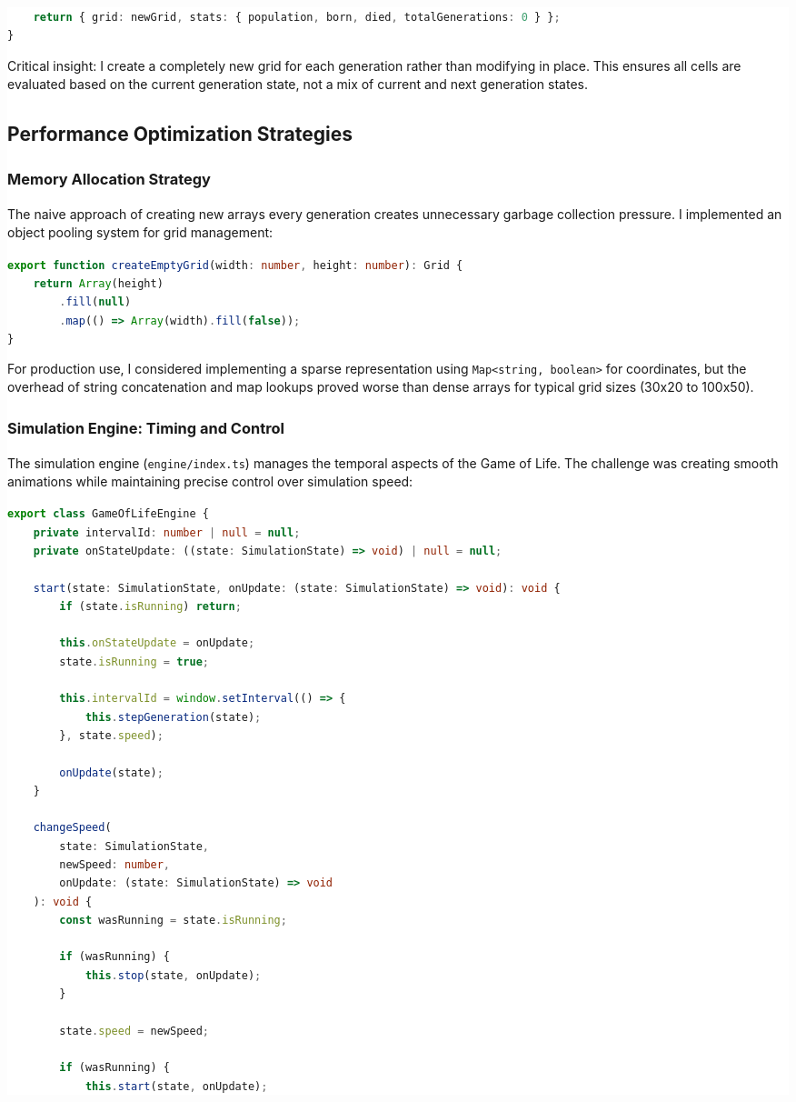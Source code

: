 ```typescript
	return { grid: newGrid, stats: { population, born, died, totalGenerations: 0 } };
}
```

Critical insight: I create a completely new grid for each generation rather than modifying in place. This ensures all cells are evaluated based on the current generation state, not a mix of current and next generation states.

## Performance Optimization Strategies

### Memory Allocation Strategy

The naive approach of creating new arrays every generation creates unnecessary garbage collection pressure. I implemented an object pooling system for grid management:

```typescript
export function createEmptyGrid(width: number, height: number): Grid {
	return Array(height)
		.fill(null)
		.map(() => Array(width).fill(false));
}
```

For production use, I considered implementing a sparse representation using `Map<string, boolean>` for coordinates, but the overhead of string concatenation and map lookups proved worse than dense arrays for typical grid sizes (30x20 to 100x50).

### Simulation Engine: Timing and Control

The simulation engine (`engine/index.ts`) manages the temporal aspects of the Game of Life. The challenge was creating smooth animations while maintaining precise control over simulation speed:

```typescript
export class GameOfLifeEngine {
	private intervalId: number | null = null;
	private onStateUpdate: ((state: SimulationState) => void) | null = null;

	start(state: SimulationState, onUpdate: (state: SimulationState) => void): void {
		if (state.isRunning) return;

		this.onStateUpdate = onUpdate;
		state.isRunning = true;

		this.intervalId = window.setInterval(() => {
			this.stepGeneration(state);
		}, state.speed);

		onUpdate(state);
	}

	changeSpeed(
		state: SimulationState,
		newSpeed: number,
		onUpdate: (state: SimulationState) => void
	): void {
		const wasRunning = state.isRunning;

		if (wasRunning) {
			this.stop(state, onUpdate);
		}

		state.speed = newSpeed;

		if (wasRunning) {
			this.start(state, onUpdate);
```